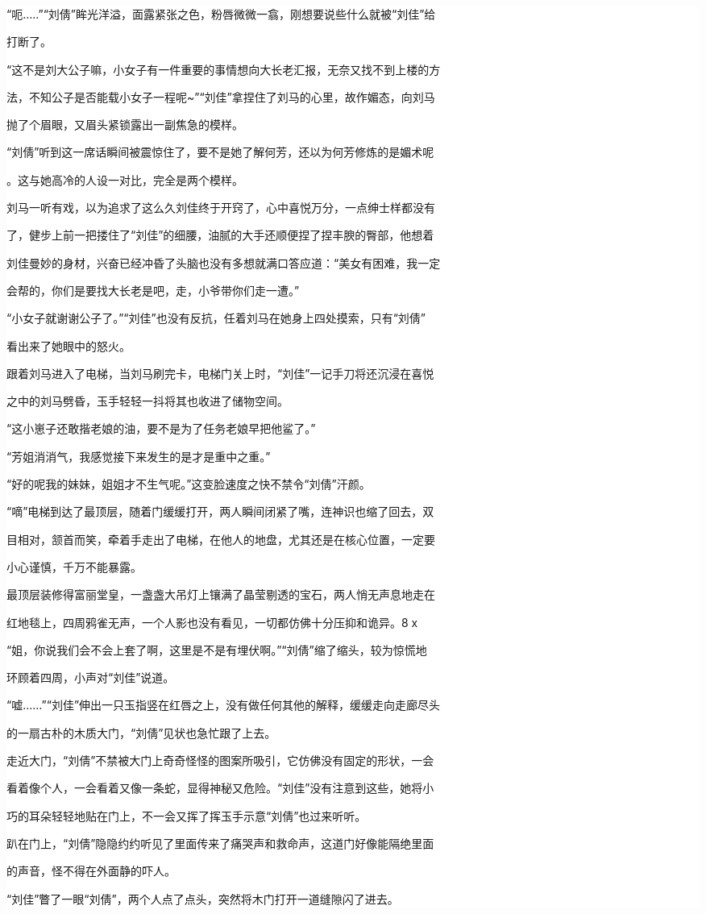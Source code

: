 “呃…..”“刘倩”眸光洋溢，面露紧张之色，粉唇微微一翕，刚想要说些什么就被“刘佳”给

打断了。

“这不是刘大公子嘛，小女子有一件重要的事情想向大长老汇报，无奈又找不到上楼的方

法，不知公子是否能载小女子一程呢~”“刘佳”拿捏住了刘马的心里，故作媚态，向刘马

抛了个眉眼，又眉头紧锁露出一副焦急的模样。

“刘倩”听到这一席话瞬间被震惊住了，要不是她了解何芳，还以为何芳修炼的是媚术呢

。这与她高冷的人设一对比，完全是两个模样。

刘马一听有戏，以为追求了这么久刘佳终于开窍了，心中喜悦万分，一点绅士样都没有

了，健步上前一把搂住了“刘佳”的细腰，油腻的大手还顺便捏了捏丰腴的臀部，他想着

刘佳曼妙的身材，兴奋已经冲昏了头脑也没有多想就满口答应道：“美女有困难，我一定

会帮的，你们是要找大长老是吧，走，小爷带你们走一遭。”

“小女子就谢谢公子了。”“刘佳”也没有反抗，任着刘马在她身上四处摸索，只有“刘倩”

看出来了她眼中的怒火。

跟着刘马进入了电梯，当刘马刷完卡，电梯门关上时，“刘佳”一记手刀将还沉浸在喜悦

之中的刘马劈昏，玉手轻轻一抖将其也收进了储物空间。

“这小崽子还敢揩老娘的油，要不是为了任务老娘早把他鲨了。”

“芳姐消消气，我感觉接下来发生的是才是重中之重。”

“好的呢我的妹妹，姐姐才不生气呢。”这变脸速度之快不禁令“刘倩”汗颜。

“嘀”电梯到达了最顶层，随着门缓缓打开，两人瞬间闭紧了嘴，连神识也缩了回去，双

目相对，颔首而笑，牵着手走出了电梯，在他人的地盘，尤其还是在核心位置，一定要

小心谨慎，千万不能暴露。

最顶层装修得富丽堂皇，一盏盏大吊灯上镶满了晶莹剔透的宝石，两人悄无声息地走在

红地毯上，四周鸦雀无声，一个人影也没有看见，一切都仿佛十分压抑和诡异。8 x

“姐，你说我们会不会上套了啊，这里是不是有埋伏啊。”“刘倩”缩了缩头，较为惊慌地

环顾着四周，小声对“刘佳”说道。

“嘘……”“刘佳”伸出一只玉指竖在红唇之上，没有做任何其他的解释，缓缓走向走廊尽头

的一扇古朴的木质大门，“刘倩”见状也急忙跟了上去。

走近大门，“刘倩”不禁被大门上奇奇怪怪的图案所吸引，它仿佛没有固定的形状，一会

看着像个人，一会看着又像一条蛇，显得神秘又危险。“刘佳”没有注意到这些，她将小

巧的耳朵轻轻地贴在门上，不一会又挥了挥玉手示意“刘倩”也过来听听。

趴在门上，“刘倩”隐隐约约听见了里面传来了痛哭声和救命声，这道门好像能隔绝里面

的声音，怪不得在外面静的吓人。

“刘佳”瞥了一眼“刘倩”，两个人点了点头，突然将木门打开一道缝隙闪了进去。
